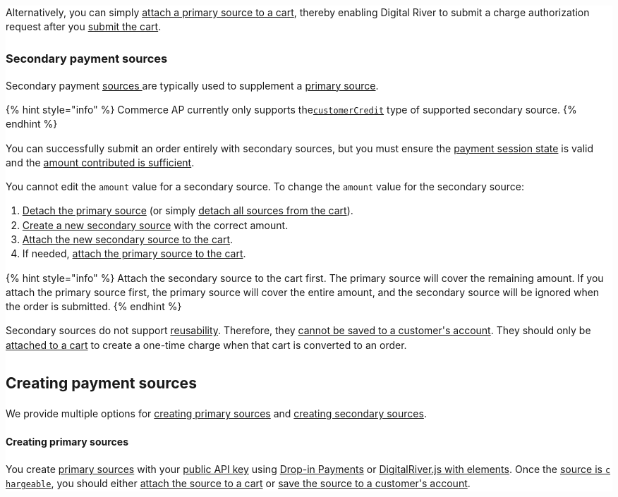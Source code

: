 Alternatively, you can simply [attach a primary source to a cart](./#attaching-a-payment-method-to-an-order-or-cart), thereby enabling Digital River to submit a charge authorization request after you [submit the cart](../../shopper-apis/cart/submitting-a-cart/).

### Secondary payment sources

Secondary payment [sources ](https://www.digitalriver.com/docs/commerce-admin-api/#tag/Source)are typically used to supplement a [primary source](using-the-source-identifier.md#primary-payment-sources).

{% hint style="info" %}
Commerce AP currently only supports the[`customerCredit`](../../shopper-apis/shopper-basics/common-use-cases/applying-store-credit.md) type of supported secondary source.     &#x20;
{% endhint %}

You can successfully submit an order entirely with secondary sources, but you must ensure the [payment session state](../../shopper-apis/cart/payment-sessions.md#session-state) is valid and the [amount contributed is sufficient](../../shopper-apis/cart/payment-sessions.md#session-state).

You cannot edit the `amount` value for a secondary source. To change the `amount` value for the secondary source:

1. [Detach the primary source](https://www.digitalriver.com/docs/commerce-api-reference/#tag/Apply-or-Detach-Payment-Methods/paths/\~1v1\~1shoppers\~1me\~1carts\~1active\~1apply-payment-method/delete) (or simply [detach all sources from the cart](https://www.digitalriver.com/docs/commerce-api-reference/#tag/Apply-or-Detach-Payment-Methods/paths/\~1v1\~1shoppers\~1me\~1carts\~1active\~1payment/delete)).
2. [Create a new secondary source](using-the-source-identifier.md#creating-secondary-sources) with the correct amount.
3. [Attach the new secondary source to the cart](using-the-source-identifier.md#attaching-multiple-payment-sources-to-the-cart).
4. If needed, [attach the primary source to the cart](using-the-source-identifier.md#attaching-multiple-payment-sources-to-the-cart).

{% hint style="info" %}
Attach the secondary source to the cart first. The primary source will cover the remaining amount. If you attach the primary source first, the primary source will cover the entire amount, and the secondary source will be ignored when the order is submitted.
{% endhint %}

Secondary sources do not support [reusability](./#reusable-or-single-use). Therefore, they [cannot be saved to a customer's account](using-the-source-identifier.md#restrictions-on-saving-sources). They should only be [attached to a cart](using-the-source-identifier.md#attaching-sources-to-a-cart) to create a one-time charge when that cart is converted to an order.

## Creating payment sources

We provide multiple options for [creating primary sources](using-the-source-identifier.md#creating-primary-sources) and [creating secondary sources](using-the-source-identifier.md#creating-secondary-sources).

#### Creating primary sources

You create [primary sources](using-the-source-identifier.md#primary-payment-sources) with your [public API key](../../resources/API-structure/#public-keys) using [Drop-in Payments](../payments-solutions/drop-in/) or [DigitalRiver.js with elements](../payments-solutions/digitalriver.js/). Once the [source is `chargeable`](./#source-state), you should either [attach the source to a cart](using-the-source-identifier.md#attaching-sources-to-a-cart) or [save the source to a customer's account](using-the-source-identifier.md#attaching-sources-to-customers).
